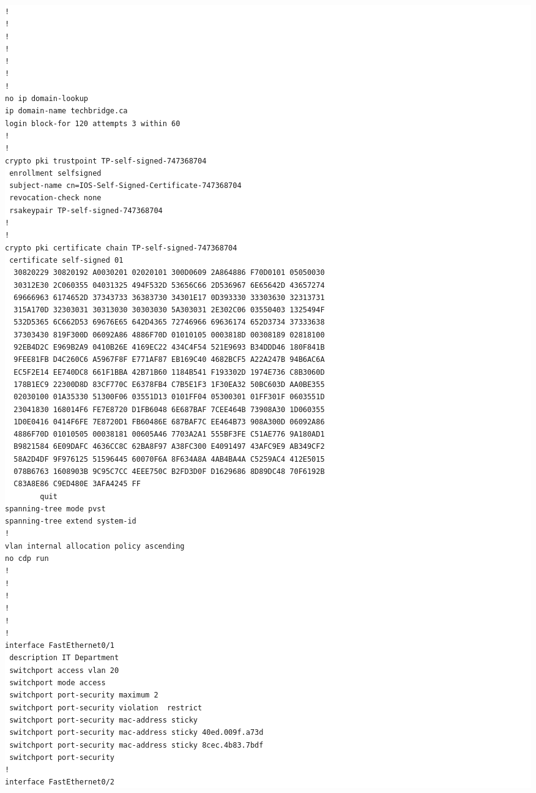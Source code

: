 ```
!
!
!
!
!
!
!
no ip domain-lookup
ip domain-name techbridge.ca
login block-for 120 attempts 3 within 60
!
!
crypto pki trustpoint TP-self-signed-747368704
 enrollment selfsigned
 subject-name cn=IOS-Self-Signed-Certificate-747368704
 revocation-check none
 rsakeypair TP-self-signed-747368704
!
!
crypto pki certificate chain TP-self-signed-747368704
 certificate self-signed 01
  30820229 30820192 A0030201 02020101 300D0609 2A864886 F70D0101 05050030
  30312E30 2C060355 04031325 494F532D 53656C66 2D536967 6E65642D 43657274
  69666963 6174652D 37343733 36383730 34301E17 0D393330 33303630 32313731
  315A170D 32303031 30313030 30303030 5A303031 2E302C06 03550403 1325494F
  532D5365 6C662D53 69676E65 642D4365 72746966 69636174 652D3734 37333638
  37303430 819F300D 06092A86 4886F70D 01010105 0003818D 00308189 02818100
  92EB4D2C E969B2A9 0410B26E 4169EC22 434C4F54 521E9693 B34DDD46 180F841B
  9FEE81FB D4C260C6 A5967F8F E771AF87 EB169C40 4682BCF5 A22A247B 94B6AC6A
  EC5F2E14 EE740DC8 661F1BBA 42B71B60 1184B541 F193302D 1974E736 C8B3060D
  178B1EC9 22300D8D 83CF770C E6378FB4 C7B5E1F3 1F30EA32 50BC603D AA0BE355
  02030100 01A35330 51300F06 03551D13 0101FF04 05300301 01FF301F 0603551D
  23041830 168014F6 FE7E8720 D1FB6048 6E687BAF 7CEE464B 73908A30 1D060355
  1D0E0416 0414F6FE 7E8720D1 FB60486E 687BAF7C EE464B73 908A300D 06092A86
  4886F70D 01010505 00038181 00605A46 7703A2A1 555BF3FE C51AE776 9A180AD1
  B9821584 6E09DAFC 4636CC8C 62BA8F97 A38FC300 E4091497 43AFC9E9 AB349CF2
  58A2D4DF 9F976125 51596445 60070F6A 8F634A8A 4AB4BA4A C5259AC4 412E5015
  078B6763 1608903B 9C95C7CC 4EEE750C B2FD3D0F D1629686 8D89DC48 70F6192B
  C83A8E86 C9ED480E 3AFA4245 FF
        quit
spanning-tree mode pvst
spanning-tree extend system-id
!
vlan internal allocation policy ascending
no cdp run
!
!
!
!
!
!
interface FastEthernet0/1
 description IT Department
 switchport access vlan 20
 switchport mode access
 switchport port-security maximum 2
 switchport port-security violation  restrict
 switchport port-security mac-address sticky
 switchport port-security mac-address sticky 40ed.009f.a73d
 switchport port-security mac-address sticky 8cec.4b83.7bdf
 switchport port-security
!
interface FastEthernet0/2
```